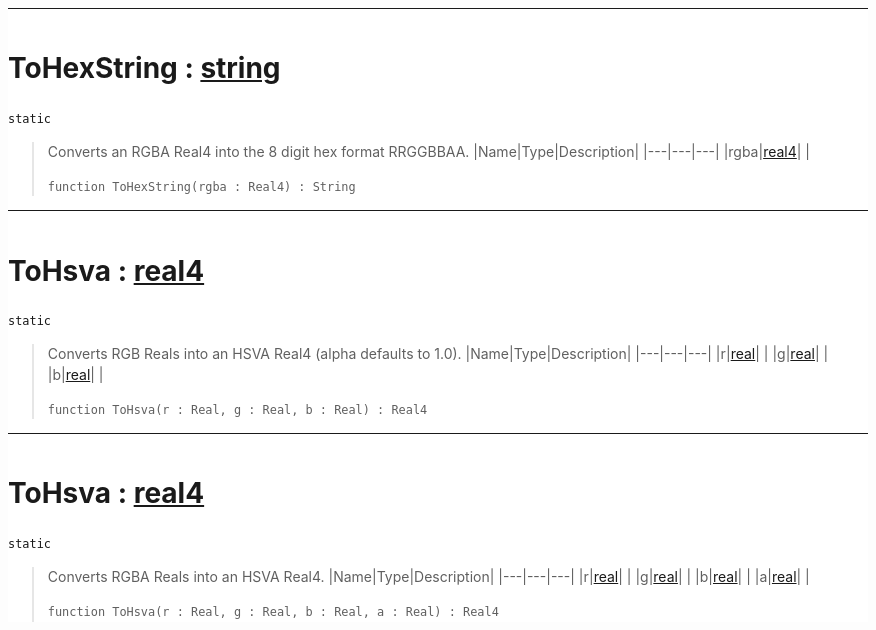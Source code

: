 
---  
 #  ToHexString : [string](https://github.com/ArendDanielek/ZeroDocsTest/blob/master/code_reference/zilch_base_types/string.markdown)

 `static`

> Converts an RGBA Real4 into the 8 digit hex format RRGGBBAA.
> |Name|Type|Description|
> |---|---|---|
> |rgba|[real4](https://github.com/ArendDanielek/ZeroDocsTest/blob/master/code_reference/zilch_base_types/real4.markdown)| |
> ``` lang=cpp, name=Zilch
> function ToHexString(rgba : Real4) : String
> ``` 


---  
 #  ToHsva : [real4](https://github.com/ArendDanielek/ZeroDocsTest/blob/master/code_reference/zilch_base_types/real4.markdown)

 `static`

> Converts RGB Reals into an HSVA Real4 (alpha defaults to 1.0).
> |Name|Type|Description|
> |---|---|---|
> |r|[real](https://github.com/ArendDanielek/ZeroDocsTest/blob/master/code_reference/zilch_base_types/real.markdown)| |
> |g|[real](https://github.com/ArendDanielek/ZeroDocsTest/blob/master/code_reference/zilch_base_types/real.markdown)| |
> |b|[real](https://github.com/ArendDanielek/ZeroDocsTest/blob/master/code_reference/zilch_base_types/real.markdown)| |
> ``` lang=cpp, name=Zilch
> function ToHsva(r : Real, g : Real, b : Real) : Real4
> ``` 


---  
 #  ToHsva : [real4](https://github.com/ArendDanielek/ZeroDocsTest/blob/master/code_reference/zilch_base_types/real4.markdown)

 `static`

> Converts RGBA Reals into an HSVA Real4.
> |Name|Type|Description|
> |---|---|---|
> |r|[real](https://github.com/ArendDanielek/ZeroDocsTest/blob/master/code_reference/zilch_base_types/real.markdown)| |
> |g|[real](https://github.com/ArendDanielek/ZeroDocsTest/blob/master/code_reference/zilch_base_types/real.markdown)| |
> |b|[real](https://github.com/ArendDanielek/ZeroDocsTest/blob/master/code_reference/zilch_base_types/real.markdown)| |
> |a|[real](https://github.com/ArendDanielek/ZeroDocsTest/blob/master/code_reference/zilch_base_types/real.markdown)| |
> ``` lang=cpp, name=Zilch
> function ToHsva(r : Real, g : Real, b : Real, a : Real) : Real4
> ``` 
